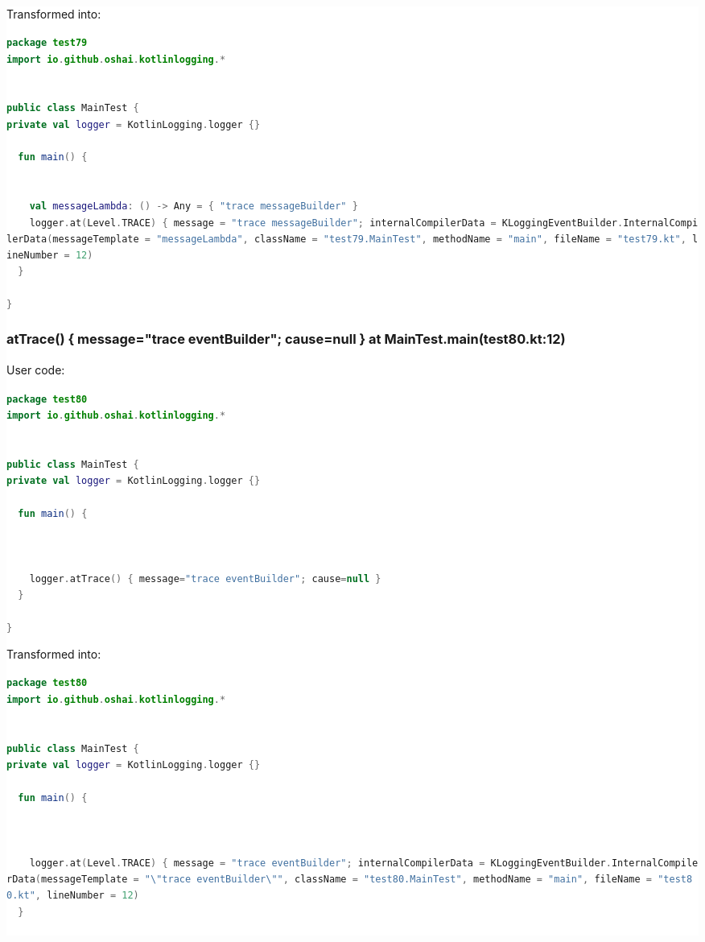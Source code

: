 Transformed into:
```kotlin
package test79
import io.github.oshai.kotlinlogging.*


public class MainTest {
private val logger = KotlinLogging.logger {}

  fun main() {
    
    
    val messageLambda: () -> Any = { "trace messageBuilder" }
    logger.at(Level.TRACE) { message = "trace messageBuilder"; internalCompilerData = KLoggingEventBuilder.InternalCompilerData(messageTemplate = "messageLambda", className = "test79.MainTest", methodName = "main", fileName = "test79.kt", lineNumber = 12)
  }
  
}


```

###  atTrace() { message="trace eventBuilder"; cause=null } at MainTest.main(test80.kt:12)

User code:
```kotlin
package test80
import io.github.oshai.kotlinlogging.*


public class MainTest {
private val logger = KotlinLogging.logger {}

  fun main() {
    
    
    
    logger.atTrace() { message="trace eventBuilder"; cause=null }
  }
  
}


```
  
Transformed into:
```kotlin
package test80
import io.github.oshai.kotlinlogging.*


public class MainTest {
private val logger = KotlinLogging.logger {}

  fun main() {
    
    
    
    logger.at(Level.TRACE) { message = "trace eventBuilder"; internalCompilerData = KLoggingEventBuilder.InternalCompilerData(messageTemplate = "\"trace eventBuilder\"", className = "test80.MainTest", methodName = "main", fileName = "test80.kt", lineNumber = 12)
  }
  
```